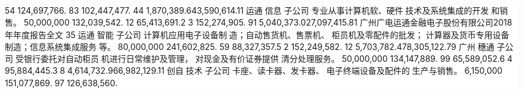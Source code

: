 54
124,697,766.
83
102,447,477.
44
1,870,389.643,590,614.11
运通
信息
子公司
专业从事计算机软、硬件
技术及系统集成的开发
和销售。
50,000,000
132,039,542.
12
65,413,691.2
3
152,274,905.
91
5,040,373.027,097,415.81
广州广电运通金融电子股份有限公司2018年年度报告全文
35
运通
智能
子公司
计算机应用电子设备制
造；自动售货机、售票机、
柜员机及零配件的批发；
计算器及货币专用设备
制造；信息系统集成服务
等。
80,000,000
241,602,825.
59
88,327,357.5
2
152,249,582.
12
5,703,782.478,305,122.79
广州
穗通
子公司
受银行委托对自动柜员
机进行日常维护及管理，
对现金及有价证券提供
清分处理服务。
50,000,000
134,147,889.
99
65,589,052.6
4
95,884,445.3
8
4,614,732.966,982,129.11
创自
技术
子公司
卡座、读卡器、发卡器、
电子终端设备及配件的
生产与销售。
6,150,000
151,077,869.
97
126,638,560.